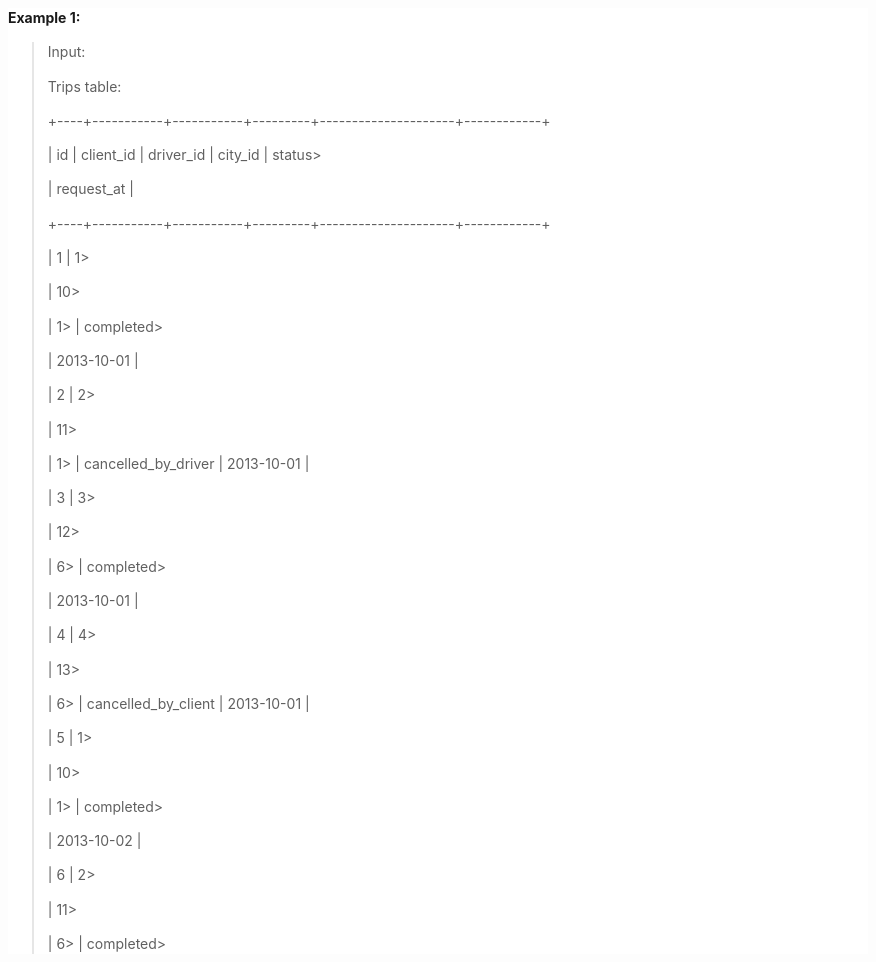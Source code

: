 
**Example 1:**

> Input: 
> 
> Trips table:
> 
> +----+-----------+-----------+---------+---------------------+------------+
> 
> | id | client_id | driver_id | city_id | status> 
> > 
> > 
>   | request_at |
> 
> +----+-----------+-----------+---------+---------------------+------------+
> 
> | 1  | 1> 
> > 
>  | 10> 
> > 
> | 1> 
>    | completed> 
> > 
>    | 2013-10-01 |
> 
> | 2  | 2> 
> > 
>  | 11> 
> > 
> | 1> 
>    | cancelled_by_driver | 2013-10-01 |
> 
> | 3  | 3> 
> > 
>  | 12> 
> > 
> | 6> 
>    | completed> 
> > 
>    | 2013-10-01 |
> 
> | 4  | 4> 
> > 
>  | 13> 
> > 
> | 6> 
>    | cancelled_by_client | 2013-10-01 |
> 
> | 5  | 1> 
> > 
>  | 10> 
> > 
> | 1> 
>    | completed> 
> > 
>    | 2013-10-02 |
> 
> | 6  | 2> 
> > 
>  | 11> 
> > 
> | 6> 
>    | completed> 
> > 
